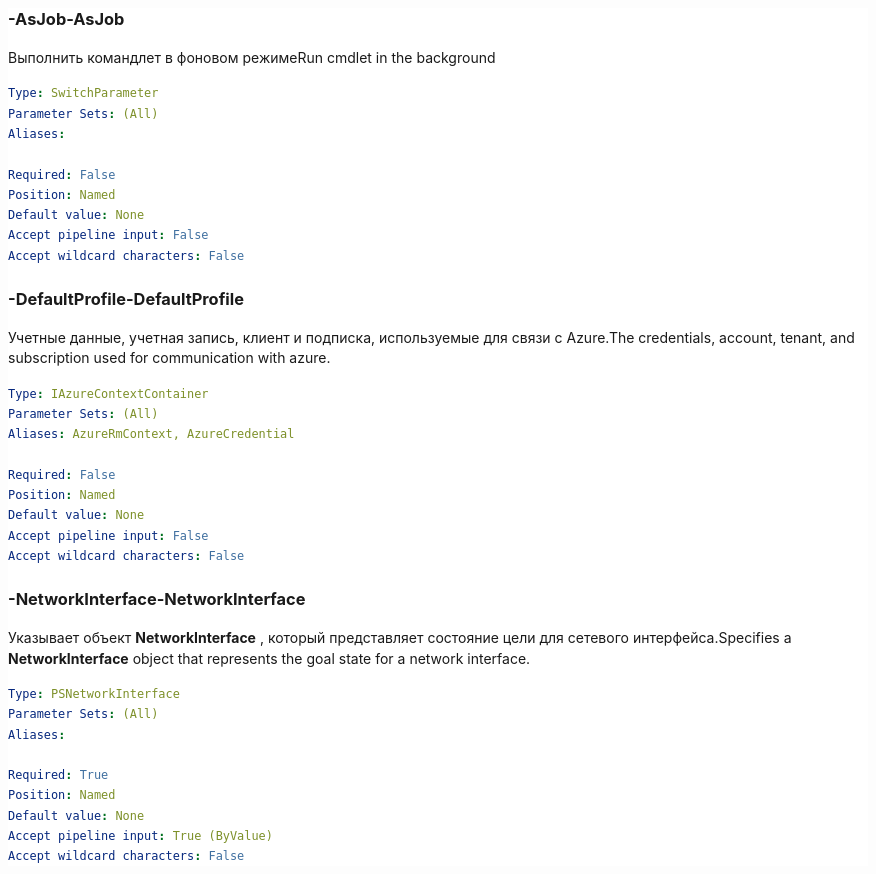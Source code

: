 ### <span data-ttu-id="9ca0a-143">-AsJob</span><span class="sxs-lookup"><span data-stu-id="9ca0a-143">-AsJob</span></span>
<span data-ttu-id="9ca0a-144">Выполнить командлет в фоновом режиме</span><span class="sxs-lookup"><span data-stu-id="9ca0a-144">Run cmdlet in the background</span></span>

```yaml
Type: SwitchParameter
Parameter Sets: (All)
Aliases: 

Required: False
Position: Named
Default value: None
Accept pipeline input: False
Accept wildcard characters: False
```

### <span data-ttu-id="9ca0a-145">-DefaultProfile</span><span class="sxs-lookup"><span data-stu-id="9ca0a-145">-DefaultProfile</span></span>
<span data-ttu-id="9ca0a-146">Учетные данные, учетная запись, клиент и подписка, используемые для связи с Azure.</span><span class="sxs-lookup"><span data-stu-id="9ca0a-146">The credentials, account, tenant, and subscription used for communication with azure.</span></span>

```yaml
Type: IAzureContextContainer
Parameter Sets: (All)
Aliases: AzureRmContext, AzureCredential

Required: False
Position: Named
Default value: None
Accept pipeline input: False
Accept wildcard characters: False
```

### <span data-ttu-id="9ca0a-147">-NetworkInterface</span><span class="sxs-lookup"><span data-stu-id="9ca0a-147">-NetworkInterface</span></span>
<span data-ttu-id="9ca0a-148">Указывает объект **NetworkInterface** , который представляет состояние цели для сетевого интерфейса.</span><span class="sxs-lookup"><span data-stu-id="9ca0a-148">Specifies a **NetworkInterface** object that represents the goal state for a network interface.</span></span>

```yaml
Type: PSNetworkInterface
Parameter Sets: (All)
Aliases: 

Required: True
Position: Named
Default value: None
Accept pipeline input: True (ByValue)
Accept wildcard characters: False
```
